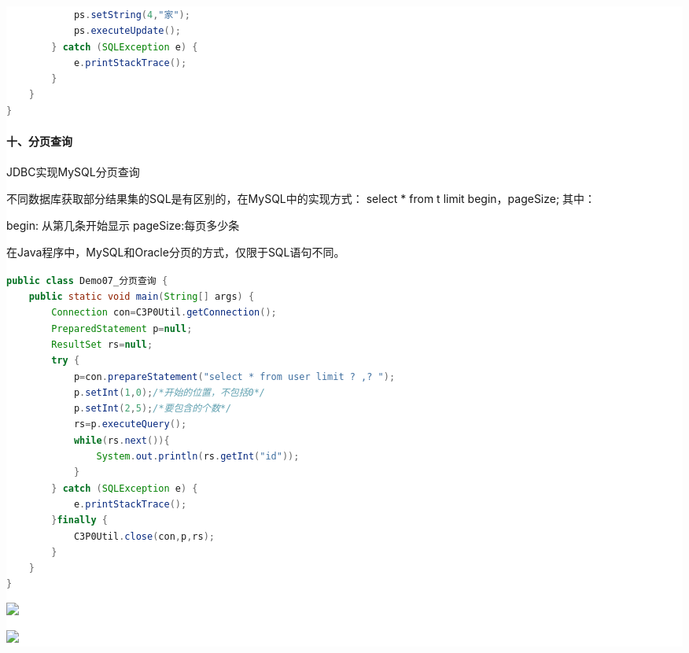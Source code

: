 ```JAVA 
            ps.setString(4,"家");
            ps.executeUpdate();
        } catch (SQLException e) {
            e.printStackTrace();
        }
    }
}
```

#### 十、分页查询

JDBC实现MySQL分页查询

不同数据库获取部分结果集的SQL是有区别的，在MySQL中的实现方式：
 select * from t limit begin，pageSize;
其中：

begin: 从第几条开始显示
pageSize:每页多少条

在Java程序中，MySQL和Oracle分页的方式，仅限于SQL语句不同。

```Java
public class Demo07_分页查询 {
    public static void main(String[] args) {
        Connection con=C3P0Util.getConnection();
        PreparedStatement p=null;
        ResultSet rs=null;
        try {
            p=con.prepareStatement("select * from user limit ? ,? ");
            p.setInt(1,0);/*开始的位置，不包括0*/
            p.setInt(2,5);/*要包含的个数*/
            rs=p.executeQuery();
            while(rs.next()){
                System.out.println(rs.getInt("id"));
            }
        } catch (SQLException e) {
            e.printStackTrace();
        }finally {
            C3P0Util.close(con,p,rs);
        }
    }
}
```

![](https://note.youdao.com/yws/api/personal/file/244C11D328B240D8AF2E822178105A4E?method=download&shareKey=3ded0fa96c576995abe4936968d62169)

![](https://note.youdao.com/yws/api/personal/file/7513B8893E76421B9A69163CC0F3286C?method=download&shareKey=444356ab2319147c98f06cda4cf71512)
